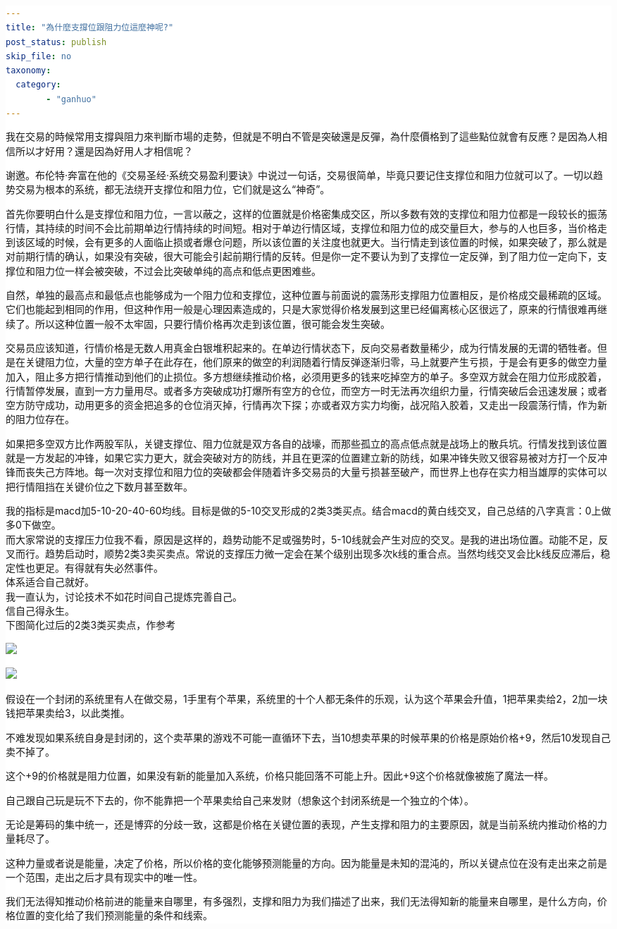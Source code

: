 ```yaml
---
title: "為什麼支撐位跟阻力位這麼神呢?"
post_status: publish
skip_file: no
taxonomy:
  category:
        - "ganhuo"
---
```


我在交易的時候常用支撐與阻力來判斷市場的走勢，但就是不明白不管是突破還是反彈，為什麼價格到了這些點位就會有反應？是因為人相信所以才好用？還是因為好用人才相信呢？

谢邀。布伦特·奔富在他的《交易圣经·系统交易盈利要诀》中说过一句话，交易很简单，毕竟只要记住支撑位和阻力位就可以了。一切以趋势交易为根本的系统，都无法绕开支撑位和阻力位，它们就是这么“神奇”。

首先你要明白什么是支撑位和阻力位，一言以蔽之，这样的位置就是价格密集成交区，所以多数有效的支撑位和阻力位都是一段较长的振荡行情，其持续的时间不会比前期单边行情持续的时间短。相对于单边行情区域，支撑位和阻力位的成交量巨大，参与的人也巨多，当价格走到该区域的时候，会有更多的人面临止损或者爆仓问题，所以该位置的关注度也就更大。当行情走到该位置的时候，如果突破了，那么就是对前期行情的确认，如果没有突破，很大可能会引起前期行情的反转。但是你一定不要认为到了支撑位一定反弹，到了阻力位一定向下，支撑位和阻力位一样会被突破，不过会比突破单纯的高点和低点更困难些。

自然，单独的最高点和最低点也能够成为一个阻力位和支撑位，这种位置与前面说的震荡形支撑阻力位置相反，是价格成交最稀疏的区域。它们也能起到相同的作用，但这种作用一般是心理因素造成的，​只是大家觉得价格发展到这里已经偏离核心区很远了，原来的行情很难再继续了。所以这种位置一般不太牢固，只要行情价格再次走到该位置，很可能会发生突破。

交易员应该知道，行情价格是无数人用真金白银堆积起来的。在单边行情状态下，反向交易者数量稀少，成为行情发展的无谓的牺牲者。但是在关键阻力位，大量的空方单子在此存在，他们原来的做空的利润随着行情反弹逐渐归零，马上就要产生亏损，于是会有更多的做空力量加入，阻止多方把行情推动到他们的止损位。多方想继续推动价格，必须用更多的钱来吃掉空方的单子。多空双方就会在阻力位形成胶着，行情暂停发展，直到一方力量用尽。或者多方突破成功打爆所有空方的仓位，而空方一时无法再次组织力量，行情突破后会迅速发展；或者空方防守成功，动用更多的资金把追多的仓位消灭掉​，行情再次下探；亦或者双方实力均衡，战况陷入胶着，又走出一段震荡行情，作为新的阻力位存在。

如果把多空双方比作两股军队，关键支撑位、阻力位就是双方各自的战壕，而那些孤立的高点低点就是战场上的散兵坑。行情发找到该位置就是一方发起的冲锋，如果它实力更大，就会突破对方的防线，并且在更深的位置建立新的防线，如果冲锋失败又很容易被对方打一个反冲锋而丧失己方阵地。每一次对支撑位和阻力位的突破都会伴随着许多交易员的大量亏损甚至破产，而世界上也存在实力相当雄厚的实体可以把行情阻挡在关键价位之下数月甚至数年。

我的指标是macd加5-10-20-40-60均线。目标是做的5-10交叉形成的2类3类买点。结合macd的黄白线交叉，自己总结的八字真言：0上做多0下做空。  
而大家常说的支撑压力位我不看，原因是这样的，趋势动能不足或强势时，5-10线就会产生对应的交叉。是我的进出场位置。动能不足，反叉而行。趋势启动时，顺势2类3卖买卖点。常说的支撑压力微一定会在某个级别出现多次k线的重合点。当然均线交叉会比k线反应滞后，稳定性也更足。有得就有失必然事件。  
体系适合自己就好。  
我一直认为，讨论技术不如花时间自己提炼完善自己。  
信自己得永生。  
下图简化过后的2类3类买卖点，作参考

![](https://cdn.fendou.la/funstoutiao/2020/12/121148452.jpg)

![](https://cdn.fendou.la/funstoutiao/2020/12/121148827.jpg)

假设在一个封闭的系统里有人在做交易，1手里有个苹果，系统里的十个人都无条件的乐观，认为这个苹果会升值，1把苹果卖给2，2加一块钱把苹果卖给3，以此类推。

不难发现如果系统自身是封闭的，这个卖苹果的游戏不可能一直循环下去，当10想卖苹果的时候苹果的价格是原始价格+9，然后10发现自己卖不掉了。

这个+9的价格就是阻力位置，如果没有新的能量加入系统，价格只能回落不可能上升。因此+9这个价格就像被施了魔法一样。

自己跟自己玩是玩不下去的，你不能靠把一个苹果卖给自己来发财（想象这个封闭系统是一个独立的个体）。

无论是筹码的集中统一，还是博弈的分歧一致，这都是价格在关键位置的表现，产生支撑和阻力的主要原因，就是当前系统内推动价格的力量耗尽了。

这种力量或者说是能量，决定了价格，所以价格的变化能够预测能量的方向。因为能量是未知的混沌的，所以关键点位在没有走出来之前是一个范围，走出之后才具有现实中的唯一性。

我们无法得知推动价格前进的能量来自哪里，有多强烈，支撑和阻力为我们描述了出来，我们无法得知新的能量来自哪里，是什么方向，价格位置的变化给了我们预测能量的条件和线索。
